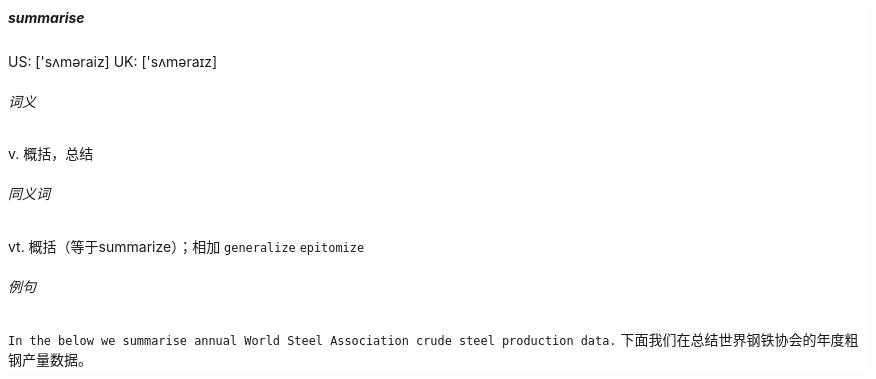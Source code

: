 
##### summarise

US: ['sʌməraiz]
UK: ['sʌməraɪz]

###### 词义

v. 概括，总结


###### 同义词

vt. 概括（等于summarize）；相加
`generalize` `epitomize`


###### 例句

`In the below we summarise annual World Steel Association crude steel production data.`
下面我们在总结世界钢铁协会的年度粗钢产量数据。


